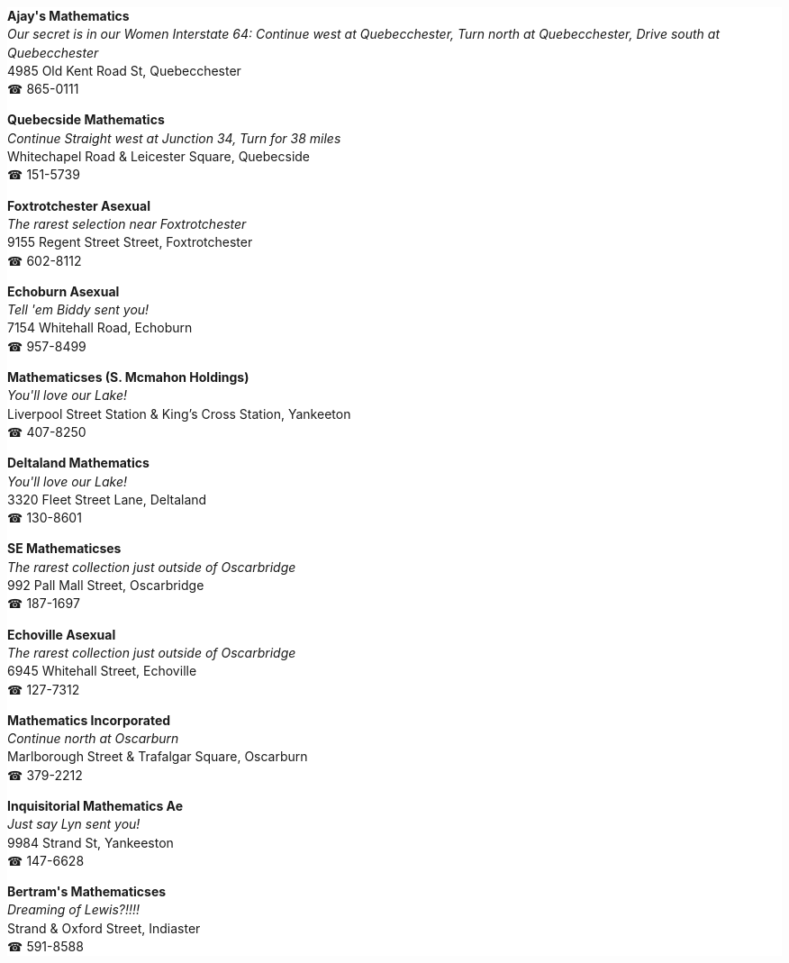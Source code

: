 **Ajay's Mathematics**  
_Our secret is in our Women 
Interstate 64: Continue west at Quebecchester, Turn north at Quebecchester, Drive south at Quebecchester_  
4985 Old Kent Road St, Quebecchester  
☎ 865-0111

**Quebecside Mathematics**  
_Continue Straight west at Junction 34, Turn for 38 miles_  
Whitechapel Road & Leicester Square, Quebecside  
☎ 151-5739

**Foxtrotchester Asexual**  
_The rarest selection near Foxtrotchester_  
9155 Regent Street Street, Foxtrotchester  
☎ 602-8112

**Echoburn Asexual**  
_Tell 'em Biddy sent you!_  
7154 Whitehall Road, Echoburn  
☎ 957-8499

**Mathematicses (S. Mcmahon Holdings)**  
_You'll love our Lake!_  
Liverpool Street Station & King’s Cross Station, Yankeeton  
☎ 407-8250

**Deltaland Mathematics**  
_You'll love our Lake!_  
3320 Fleet Street Lane, Deltaland  
☎ 130-8601

**SE Mathematicses**  
_The rarest collection just outside of Oscarbridge_  
992 Pall Mall Street, Oscarbridge  
☎ 187-1697

**Echoville Asexual**  
_The rarest collection just outside of Oscarbridge_  
6945 Whitehall Street, Echoville  
☎ 127-7312

**Mathematics Incorporated**  
_Continue north at Oscarburn_  
Marlborough Street & Trafalgar Square, Oscarburn  
☎ 379-2212

**Inquisitorial Mathematics Ae**  
_Just say Lyn sent you!_  
9984 Strand St, Yankeeston  
☎ 147-6628

**Bertram's Mathematicses**  
_Dreaming of Lewis?!!!!_  
Strand & Oxford Street, Indiaster  
☎ 591-8588
